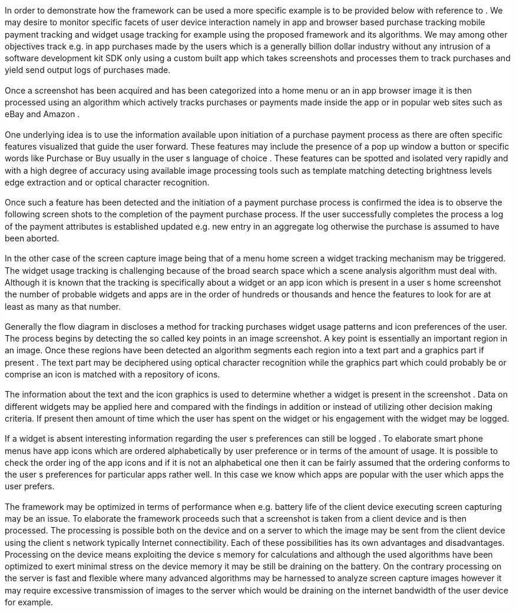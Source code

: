 In order to demonstrate how the framework can be used a more specific example is to be provided below with reference to . We may desire to monitor specific facets of user device interaction namely in app and browser based purchase tracking mobile payment tracking and widget usage tracking for example using the proposed framework and its algorithms. We may among other objectives track e.g. in app purchases made by the users which is a generally billion dollar industry without any intrusion of a software development kit SDK only using a custom built app which takes screenshots and processes them to track purchases and yield send output logs of purchases made.

Once a screenshot has been acquired and has been categorized into a home menu or an in app browser image it is then processed using an algorithm which actively tracks purchases or payments made inside the app or in popular web sites such as eBay and Amazon .

One underlying idea is to use the information available upon initiation of a purchase payment process as there are often specific features visualized that guide the user forward. These features may include the presence of a pop up window a button or specific words like Purchase or Buy usually in the user s language of choice . These features can be spotted and isolated very rapidly and with a high degree of accuracy using available image processing tools such as template matching detecting brightness levels edge extraction and or optical character recognition.

Once such a feature has been detected and the initiation of a payment purchase process is confirmed the idea is to observe the following screen shots to the completion of the payment purchase process. If the user successfully completes the process a log of the payment attributes is established updated e.g. new entry in an aggregate log otherwise the purchase is assumed to have been aborted.

In the other case of the screen capture image being that of a menu home screen a widget tracking mechanism may be triggered. The widget usage tracking is challenging because of the broad search space which a scene analysis algorithm must deal with. Although it is known that the tracking is specifically about a widget or an app icon which is present in a user s home screenshot the number of probable widgets and apps are in the order of hundreds or thousands and hence the features to look for are at least as many as that number.

Generally the flow diagram in discloses a method for tracking purchases widget usage patterns and icon preferences of the user. The process begins by detecting the so called key points in an image screenshot. A key point is essentially an important region in an image. Once these regions have been detected an algorithm segments each region into a text part and a graphics part if present . The text part may be deciphered using optical character recognition while the graphics part which could probably be or comprise an icon is matched with a repository of icons.

The information about the text and the icon graphics is used to determine whether a widget is present in the screenshot . Data on different widgets may be applied here and compared with the findings in addition or instead of utilizing other decision making criteria. If present then amount of time which the user has spent on the widget or his engagement with the widget may be logged.

If a widget is absent interesting information regarding the user s preferences can still be logged . To elaborate smart phone menus have app icons which are ordered alphabetically by user preference or in terms of the amount of usage. It is possible to check the order ing of the app icons and if it is not an alphabetical one then it can be fairly assumed that the ordering conforms to the user s preferences for particular apps rather well. In this case we know which apps are popular with the user which apps the user prefers.

The framework may be optimized in terms of performance when e.g. battery life of the client device executing screen capturing may be an issue. To elaborate the framework proceeds such that a screenshot is taken from a client device and is then processed. The processing is possible both on the device and on a server to which the image may be sent from the client device using the client s network typically Internet connectibility. Each of these possibilities has its own advantages and disadvantages. Processing on the device means exploiting the device s memory for calculations and although the used algorithms have been optimized to exert minimal stress on the device memory it may be still be draining on the battery. On the contrary processing on the server is fast and flexible where many advanced algorithms may be harnessed to analyze screen capture images however it may require excessive transmission of images to the server which would be draining on the internet bandwidth of the user device for example.
